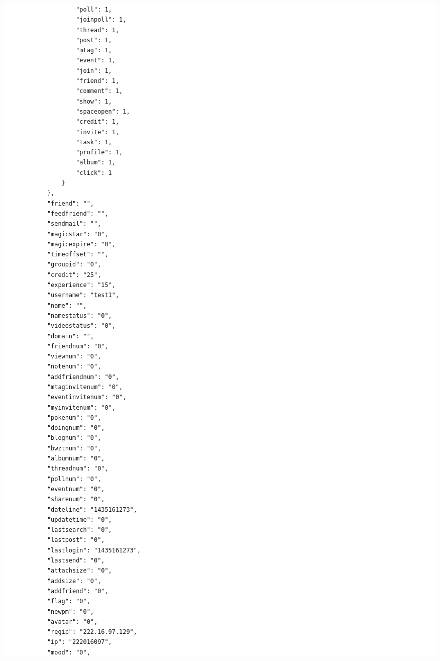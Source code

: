 						"poll": 1,
						"joinpoll": 1,
						"thread": 1,
						"post": 1,
						"mtag": 1,
						"event": 1,
						"join": 1,
						"friend": 1,
						"comment": 1,
						"show": 1,
						"spaceopen": 1,
						"credit": 1,
						"invite": 1,
						"task": 1,
						"profile": 1,
						"album": 1,
						"click": 1
					}
				},
				"friend": "",
				"feedfriend": "",
				"sendmail": "",
				"magicstar": "0",
				"magicexpire": "0",
				"timeoffset": "",
				"groupid": "0",
				"credit": "25",
				"experience": "15",
				"username": "test1",
				"name": "",
				"namestatus": "0",
				"videostatus": "0",
				"domain": "",
				"friendnum": "0",
				"viewnum": "0",
				"notenum": "0",
				"addfriendnum": "0",
				"mtaginvitenum": "0",
				"eventinvitenum": "0",
				"myinvitenum": "0",
				"pokenum": "0",
				"doingnum": "0",
				"blognum": "0",
				"bwztnum": "0",
				"albumnum": "0",
				"threadnum": "0",
				"pollnum": "0",
				"eventnum": "0",
				"sharenum": "0",
				"dateline": "1435161273",
				"updatetime": "0",
				"lastsearch": "0",
				"lastpost": "0",
				"lastlogin": "1435161273",
				"lastsend": "0",
				"attachsize": "0",
				"addsize": "0",
				"addfriend": "0",
				"flag": "0",
				"newpm": "0",
				"avatar": "0",
				"regip": "222.16.97.129",
				"ip": "222016097",
				"mood": "0",